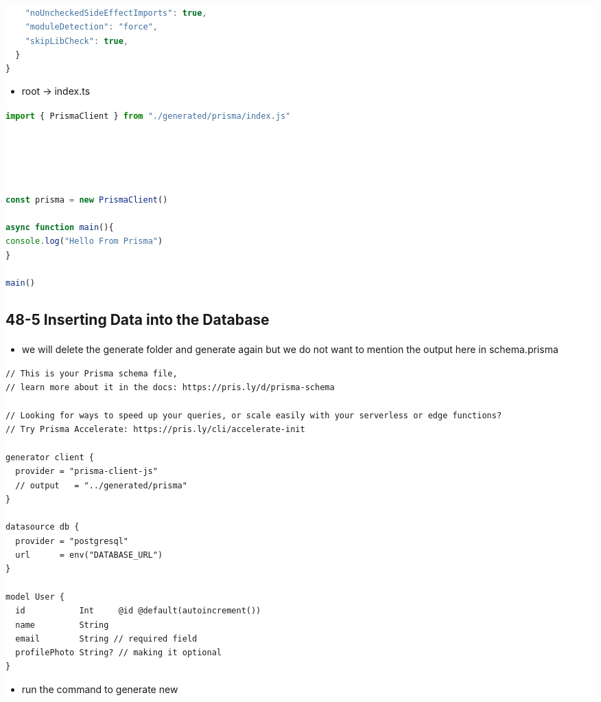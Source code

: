 ```ts 
    "noUncheckedSideEffectImports": true,
    "moduleDetection": "force",
    "skipLibCheck": true,
  }
}

```

- root -> index.ts 

```ts 
import { PrismaClient } from "./generated/prisma/index.js"





const prisma = new PrismaClient()

async function main(){
console.log("Hello From Prisma")
}

main()

```

## 48-5 Inserting Data into the Database
- we will delete the generate folder and generate again but we do not want to mention the output here in schema.prisma

```prisma
// This is your Prisma schema file,
// learn more about it in the docs: https://pris.ly/d/prisma-schema

// Looking for ways to speed up your queries, or scale easily with your serverless or edge functions?
// Try Prisma Accelerate: https://pris.ly/cli/accelerate-init

generator client {
  provider = "prisma-client-js"
  // output   = "../generated/prisma"
}

datasource db {
  provider = "postgresql"
  url      = env("DATABASE_URL")
}

model User {
  id           Int     @id @default(autoincrement())
  name         String
  email        String // required field 
  profilePhoto String? // making it optional
}

```
- run the command to generate new 
